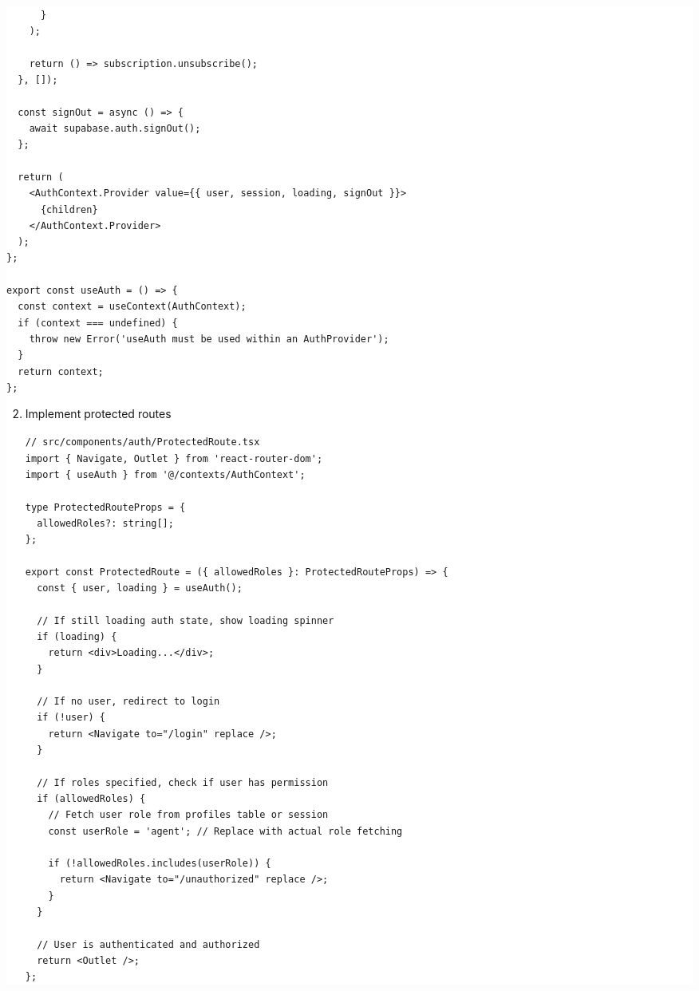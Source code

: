    ```tsx
         }
       );

       return () => subscription.unsubscribe();
     }, []);

     const signOut = async () => {
       await supabase.auth.signOut();
     };

     return (
       <AuthContext.Provider value={{ user, session, loading, signOut }}>
         {children}
       </AuthContext.Provider>
     );
   };

   export const useAuth = () => {
     const context = useContext(AuthContext);
     if (context === undefined) {
       throw new Error('useAuth must be used within an AuthProvider');
     }
     return context;
   };
   ```

2. Implement protected routes
   ```tsx
   // src/components/auth/ProtectedRoute.tsx
   import { Navigate, Outlet } from 'react-router-dom';
   import { useAuth } from '@/contexts/AuthContext';

   type ProtectedRouteProps = {
     allowedRoles?: string[];
   };

   export const ProtectedRoute = ({ allowedRoles }: ProtectedRouteProps) => {
     const { user, loading } = useAuth();
     
     // If still loading auth state, show loading spinner
     if (loading) {
       return <div>Loading...</div>;
     }
     
     // If no user, redirect to login
     if (!user) {
       return <Navigate to="/login" replace />;
     }
     
     // If roles specified, check if user has permission
     if (allowedRoles) {
       // Fetch user role from profiles table or session
       const userRole = 'agent'; // Replace with actual role fetching
       
       if (!allowedRoles.includes(userRole)) {
         return <Navigate to="/unauthorized" replace />;
       }
     }
     
     // User is authenticated and authorized
     return <Outlet />;
   };
   ```
